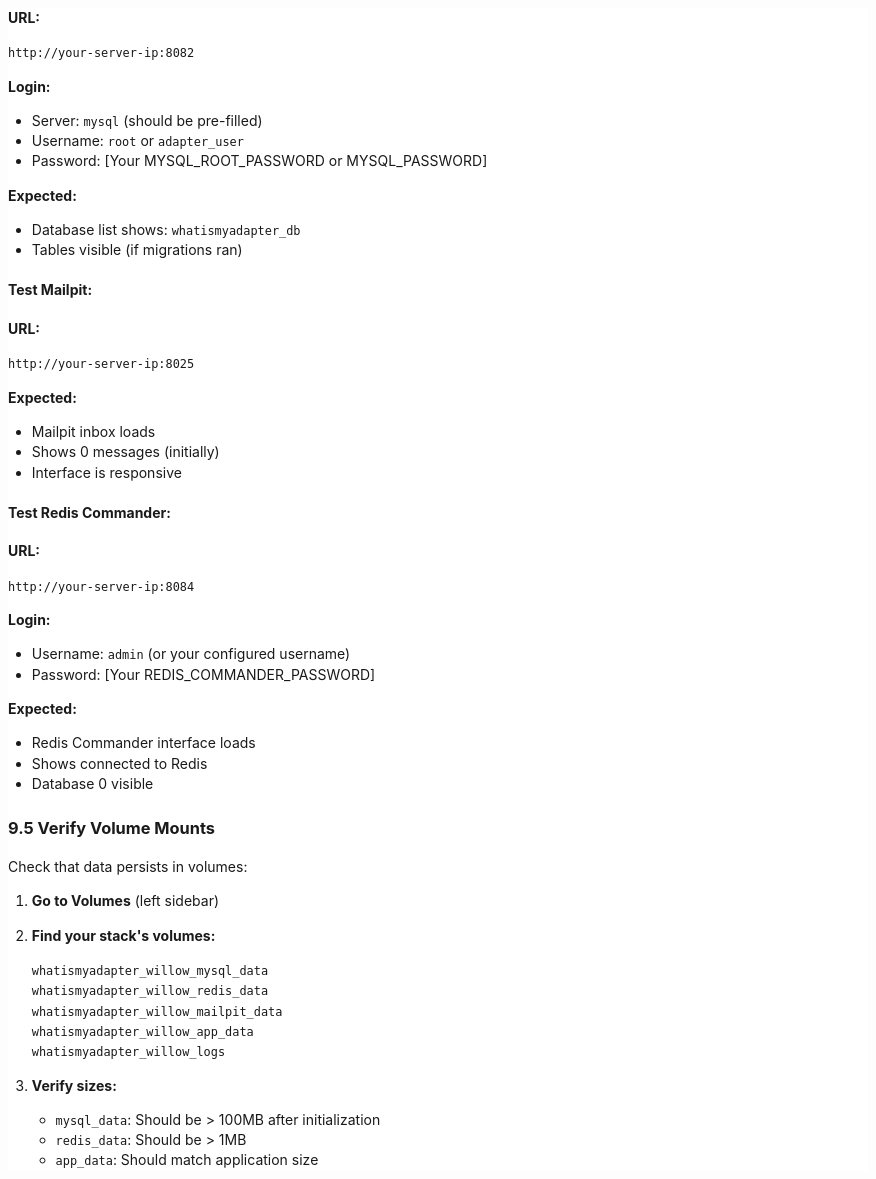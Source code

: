 **URL:**
```
http://your-server-ip:8082
```

**Login:**
- Server: `mysql` (should be pre-filled)
- Username: `root` or `adapter_user`
- Password: [Your MYSQL_ROOT_PASSWORD or MYSQL_PASSWORD]

**Expected:**
- Database list shows: `whatismyadapter_db`
- Tables visible (if migrations ran)

#### Test Mailpit:

**URL:**
```
http://your-server-ip:8025
```

**Expected:**
- Mailpit inbox loads
- Shows 0 messages (initially)
- Interface is responsive

#### Test Redis Commander:

**URL:**
```
http://your-server-ip:8084
```

**Login:**
- Username: `admin` (or your configured username)
- Password: [Your REDIS_COMMANDER_PASSWORD]

**Expected:**
- Redis Commander interface loads
- Shows connected to Redis
- Database 0 visible

### 9.5 Verify Volume Mounts

Check that data persists in volumes:

1. **Go to Volumes** (left sidebar)
2. **Find your stack's volumes:**
   ```
   whatismyadapter_willow_mysql_data
   whatismyadapter_willow_redis_data
   whatismyadapter_willow_mailpit_data
   whatismyadapter_willow_app_data
   whatismyadapter_willow_logs
   ```

3. **Verify sizes:**
   - `mysql_data`: Should be > 100MB after initialization
   - `redis_data`: Should be > 1MB
   - `app_data`: Should match application size
